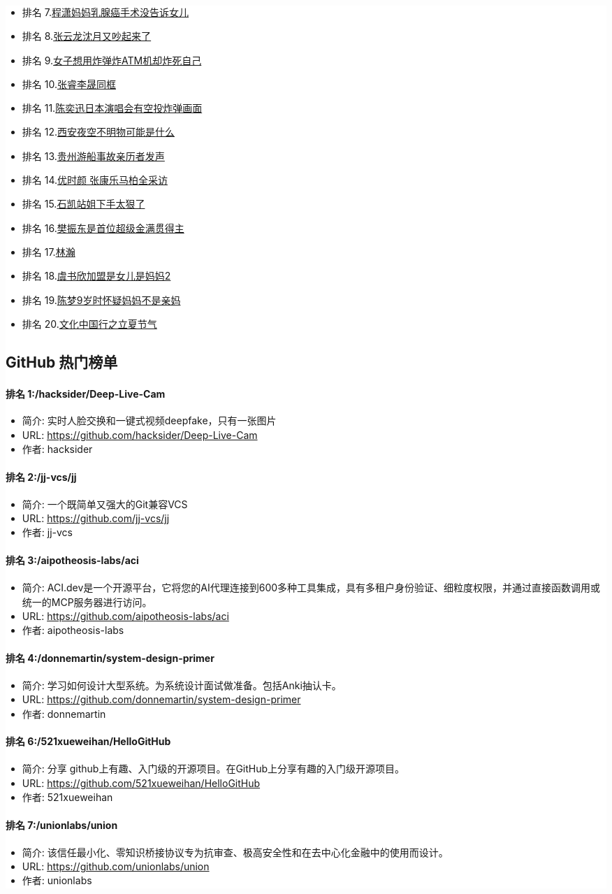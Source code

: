 - 排名 7.[程潇妈妈乳腺癌手术没告诉女儿](https://s.weibo.com/weibo?q=程潇妈妈乳腺癌手术没告诉女儿)

- 排名 8.[张云龙沈月又吵起来了](https://s.weibo.com/weibo?q=张云龙沈月又吵起来了)

- 排名 9.[女子想用炸弹炸ATM机却炸死自己](https://s.weibo.com/weibo?q=女子想用炸弹炸ATM机却炸死自己)

- 排名 10.[张睿李晟同框](https://s.weibo.com/weibo?q=张睿李晟同框)

- 排名 11.[陈奕迅日本演唱会有空投炸弹画面](https://s.weibo.com/weibo?q=陈奕迅日本演唱会有空投炸弹画面)

- 排名 12.[西安夜空不明物可能是什么](https://s.weibo.com/weibo?q=西安夜空不明物可能是什么)

- 排名 13.[贵州游船事故亲历者发声](https://s.weibo.com/weibo?q=贵州游船事故亲历者发声)

- 排名 14.[优时颜 张康乐马柏全采访](https://s.weibo.com/weibo?q=优时颜张康乐马柏全采访)

- 排名 15.[石凯站姐下手太狠了](https://s.weibo.com/weibo?q=石凯站姐下手太狠了)

- 排名 16.[樊振东是首位超级金满贯得主](https://s.weibo.com/weibo?q=樊振东是首位超级金满贯得主)

- 排名 17.[林瀚](https://s.weibo.com/weibo?q=林瀚)

- 排名 18.[虞书欣加盟是女儿是妈妈2](https://s.weibo.com/weibo?q=虞书欣加盟是女儿是妈妈2)

- 排名 19.[陈梦9岁时怀疑妈妈不是亲妈](https://s.weibo.com/weibo?q=陈梦9岁时怀疑妈妈不是亲妈)

- 排名 20.[文化中国行之立夏节气](https://s.weibo.com/weibo?q=文化中国行之立夏节气)
## GitHub 热门榜单

#### 排名 1:/hacksider/Deep-Live-Cam
- 简介: 实时人脸交换和一键式视频deepfake，只有一张图片
- URL: https://github.com/hacksider/Deep-Live-Cam
- 作者: hacksider 

#### 排名 2:/jj-vcs/jj
- 简介: 一个既简单又强大的Git兼容VCS
- URL: https://github.com/jj-vcs/jj
- 作者: jj-vcs 

#### 排名 3:/aipotheosis-labs/aci
- 简介: ACI.dev是一个开源平台，它将您的AI代理连接到600多种工具集成，具有多租户身份验证、细粒度权限，并通过直接函数调用或统一的MCP服务器进行访问。
- URL: https://github.com/aipotheosis-labs/aci
- 作者: aipotheosis-labs 

#### 排名 4:/donnemartin/system-design-primer
- 简介: 学习如何设计大型系统。为系统设计面试做准备。包括Anki抽认卡。
- URL: https://github.com/donnemartin/system-design-primer
- 作者: donnemartin 

#### 排名 6:/521xueweihan/HelloGitHub
- 简介: 分享 github上有趣、入门级的开源项目。在GitHub上分享有趣的入门级开源项目。
- URL: https://github.com/521xueweihan/HelloGitHub
- 作者: 521xueweihan 

#### 排名 7:/unionlabs/union
- 简介: 该信任最小化、零知识桥接协议专为抗审查、极高安全性和在去中心化金融中的使用而设计。
- URL: https://github.com/unionlabs/union
- 作者: unionlabs 
